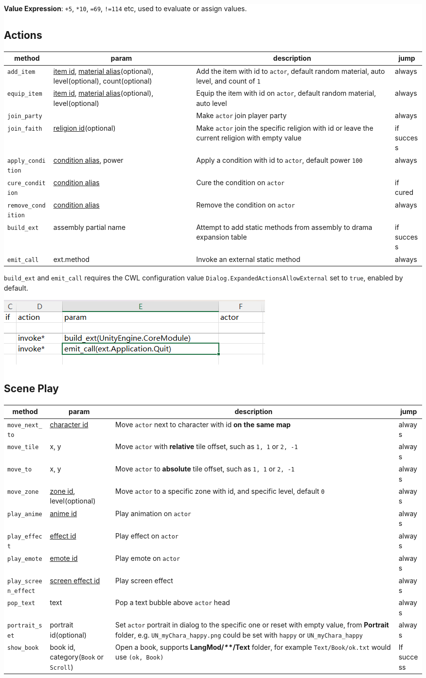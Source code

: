 **Value Expression**: `+5`, `*10`, `=69`, `!=114` etc, used to evaluate or assign values.

## Actions

|method|param|description|jump|
|-|-|-|-|
|`add_item`|[item id](https://docs.google.com/spreadsheets/d/175DaEeB-8qU3N4iBTnaal1ZcP5SU6S_Z/edit?gid=1479265439#gid=1479265439), [material alias](https://docs.google.com/spreadsheets/d/13oxL_cQEqoTUlcWsjKZyNuAaITFGK56v/edit?gid=33087043#gid=33087043)(optional), level(optional), count(optional)|Add the item with id to `actor`, default random material, auto level, and count of `1`|always|
|`equip_item`|[item id](https://docs.google.com/spreadsheets/d/175DaEeB-8qU3N4iBTnaal1ZcP5SU6S_Z/edit?gid=1479265439#gid=1479265439), [material alias](https://docs.google.com/spreadsheets/d/13oxL_cQEqoTUlcWsjKZyNuAaITFGK56v/edit?gid=33087043#gid=33087043)(optional), level(optional)|Equip the item with id on `actor`, default random material, auto level|always|
|`join_party`||Make `actor` join player party|always|
|`join_faith`|[religion id](https://docs.google.com/spreadsheets/d/16-LkHtVqjuN9U0rripjBn-nYwyqqSGg_/edit?gid=729486062#gid=729486062)(optional)|Make `actor` join the specific religion with id or leave the current religion with empty value|if success|
|`apply_condition`|[condition alias](https://docs.google.com/spreadsheets/d/16-LkHtVqjuN9U0rripjBn-nYwyqqSGg_/edit?gid=921112246#gid=921112246), power|Apply a condition with id to `actor`, default power `100`|always|
|`cure_condition`|[condition alias](https://docs.google.com/spreadsheets/d/16-LkHtVqjuN9U0rripjBn-nYwyqqSGg_/edit?gid=921112246#gid=921112246)|Cure the condition on `actor`|if cured|
|`remove_condition`|[condition alias](https://docs.google.com/spreadsheets/d/16-LkHtVqjuN9U0rripjBn-nYwyqqSGg_/edit?gid=921112246#gid=921112246)|Remove the condition on `actor`|always|
|`build_ext`|assembly partial name|Attempt to add static methods from assembly to drama expansion table|if success|
|`emit_call`|ext.method|Invoke an external static method|always|

`build_ext` and `emit_call` requires the CWL configuration value `Dialog.ExpandedActionsAllowExternal` set to `true`, enabled by default.

![](./assets/dramae_ext.png)

## Scene Play

|method|param|description|jump|
|-|-|-|-|
|`move_next_to`|[character id](https://docs.google.com/spreadsheets/d/1CJqsXFF2FLlpPz710oCpNFYF4W_5yoVn/edit?gid=1622484657#gid=1622484657)|Move `actor` next to character with id **on the same map**|always|
|`move_tile`|x, y|Move `actor` with **relative** tile offset, such as `1, 1` or `2, -1`|always|
|`move_to`|x, y|Move `actor` to **absolute** tile offset, such as `1, 1` or `2, -1`|always|
|`move_zone`|[zone id](https://docs.google.com/spreadsheets/d/16-LkHtVqjuN9U0rripjBn-nYwyqqSGg_/edit?gid=1819250752#gid=1819250752), level(optional)|Move `actor` to a specific zone with id, and specific level, default `0`|always|
|`play_anime`|[anime id](https://gist.github.com/gottyduke/6e2847e37d205a5621bfd0615e5bd9e7#file-elin-animeid-md)|Play animation on `actor`|always|
|`play_effect`|[effect id](https://gist.github.com/gottyduke/6e2847e37d205a5621bfd0615e5bd9e7#file-elin-effects-md)|Play effect on `actor`|always|
|`play_emote`|[emote id](https://gist.github.com/gottyduke/6e2847e37d205a5621bfd0615e5bd9e7#file-elin-emo-md)|Play emote on `actor`|always|
|`play_screen_effect`|[screen effect id](https://gist.github.com/gottyduke/6e2847e37d205a5621bfd0615e5bd9e7#file-screeneffect-md)|Play screen effect|always|
|`pop_text`|text|Pop a text bubble above `actor` head|always|
|`portrait_set`|portrait id(optional)|Set `actor` portrait in dialog to the specific one or reset with empty value, from **Portrait** folder, e.g. `UN_myChara_happy.png` could be set with `happy` or `UN_myChara_happy`|always|
|`show_book`|book id, category(`Book` or `Scroll`)|Open a book, supports **LangMod/_*_*/Text** folder, for example `Text/Book/ok.txt` would use `(ok, Book)`|If success|

